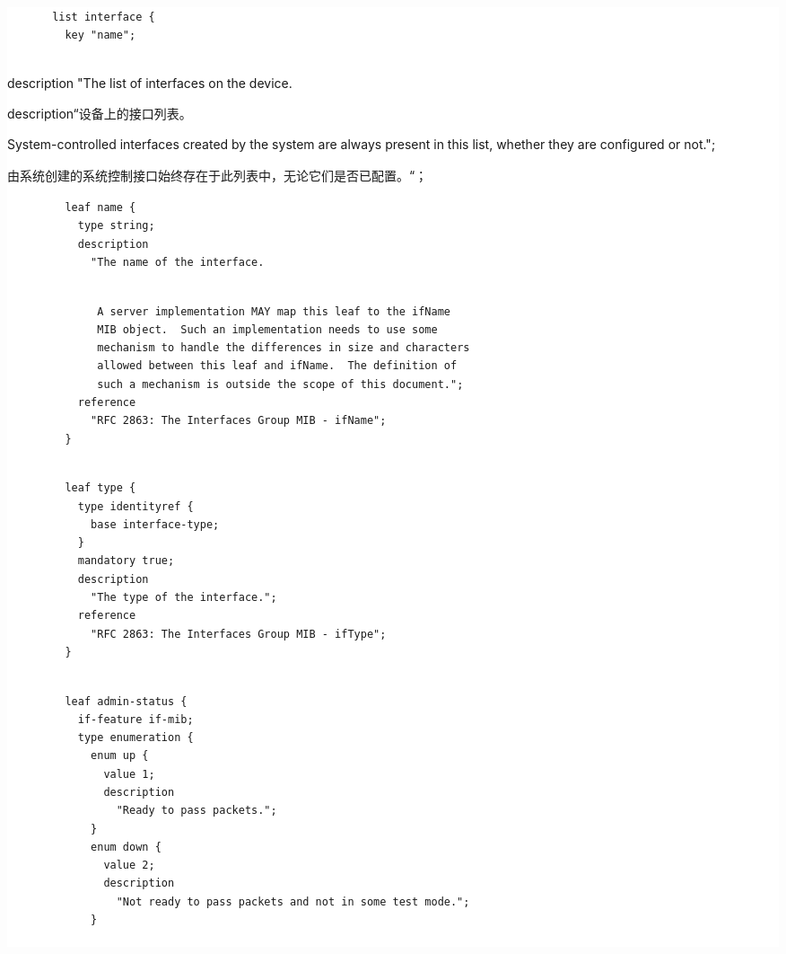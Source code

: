 ```
       list interface {
         key "name";
        
```

description "The list of interfaces on the device.

description“设备上的接口列表。

System-controlled interfaces created by the system are always present in this list, whether they are configured or not.";

由系统创建的系统控制接口始终存在于此列表中，无论它们是否已配置。“；

```
         leaf name {
           type string;
           description
             "The name of the interface.
        
```

```
              A server implementation MAY map this leaf to the ifName
              MIB object.  Such an implementation needs to use some
              mechanism to handle the differences in size and characters
              allowed between this leaf and ifName.  The definition of
              such a mechanism is outside the scope of this document.";
           reference
             "RFC 2863: The Interfaces Group MIB - ifName";
         }
        
```

```
         leaf type {
           type identityref {
             base interface-type;
           }
           mandatory true;
           description
             "The type of the interface.";
           reference
             "RFC 2863: The Interfaces Group MIB - ifType";
         }
        
```

```
         leaf admin-status {
           if-feature if-mib;
           type enumeration {
             enum up {
               value 1;
               description
                 "Ready to pass packets.";
             }
             enum down {
               value 2;
               description
                 "Not ready to pass packets and not in some test mode.";
             }
        
```
